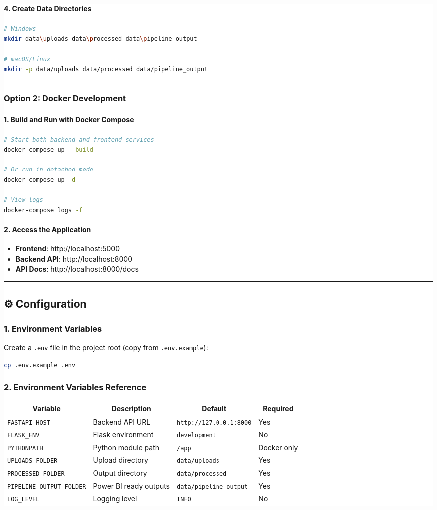#### 4. Create Data Directories
```bash
# Windows
mkdir data\uploads data\processed data\pipeline_output

# macOS/Linux
mkdir -p data/uploads data/processed data/pipeline_output
```

---

### Option 2: Docker Development

#### 1. Build and Run with Docker Compose
```bash
# Start both backend and frontend services
docker-compose up --build

# Or run in detached mode
docker-compose up -d

# View logs
docker-compose logs -f
```

#### 2. Access the Application
- **Frontend**: http://localhost:5000
- **Backend API**: http://localhost:8000
- **API Docs**: http://localhost:8000/docs

---

## ⚙️ Configuration

### 1. Environment Variables

Create a `.env` file in the project root (copy from `.env.example`):

```bash
cp .env.example .env
```

### 2. Environment Variables Reference

| Variable | Description | Default | Required |
|----------|-------------|---------|----------|
| `FASTAPI_HOST` | Backend API URL | `http://127.0.0.1:8000` | Yes |
| `FLASK_ENV` | Flask environment | `development` | No |
| `PYTHONPATH` | Python module path | `/app` | Docker only |
| `UPLOADS_FOLDER` | Upload directory | `data/uploads` | Yes |
| `PROCESSED_FOLDER` | Output directory | `data/processed` | Yes |
| `PIPELINE_OUTPUT_FOLDER` | Power BI ready outputs | `data/pipeline_output` | Yes |
| `LOG_LEVEL` | Logging level | `INFO` | No |
